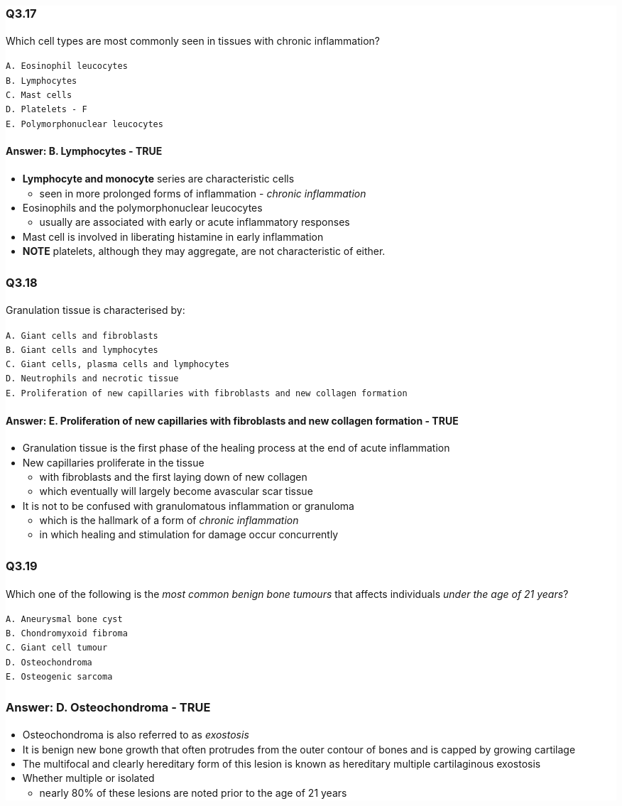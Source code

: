 ### Q3.17
Which cell types are most commonly seen in tissues with chronic inflammation? 

    A. Eosinophil leucocytes 
    B. Lymphocytes 
    C. Mast cells 
    D. Platelets - F
    E. Polymorphonuclear leucocytes

#### Answer: B. Lymphocytes - TRUE
- **Lymphocyte and monocyte** series are characteristic cells 
	- seen in more prolonged forms of inflammation - *chronic inflammation*
- Eosinophils and the polymorphonuclear leucocytes 
	- usually are associated with early or acute inflammatory responses
- Mast cell is involved in liberating histamine in early inflammation
- **NOTE** platelets, although they may aggregate, are not characteristic of either.

### Q3.18
Granulation tissue is characterised by: 
    
    A. Giant cells and fibroblasts 
    B. Giant cells and lymphocytes 
    C. Giant cells, plasma cells and lymphocytes 
    D. Neutrophils and necrotic tissue 
    E. Proliferation of new capillaries with fibroblasts and new collagen formation

#### Answer: E. Proliferation of new capillaries with fibroblasts and new collagen formation - TRUE
- Granulation tissue is the first phase of the healing process at the end of acute inflammation
- New capillaries proliferate in the tissue
	- with fibroblasts and the first laying down of new collagen
	- which eventually will largely become avascular scar tissue
- It is not to be confused with granulomatous inflammation or granuloma
	- which is the hallmark of a form of *chronic inflammation* 
	- in which healing and stimulation for damage occur concurrently

### Q3.19
Which one of the following is the *most common benign bone tumours* that affects individuals *under the age of 21 years*? 

    A. Aneurysmal bone cyst
    B. Chondromyxoid fibroma 
    C. Giant cell tumour
    D. Osteochondroma 
    E. Osteogenic sarcoma

### Answer: D. Osteochondroma - TRUE
- Osteochondroma is also referred to as *exostosis*
- It is benign new bone growth that often protrudes from the outer contour of bones and is capped by growing cartilage
- The multifocal and clearly hereditary form of this lesion is known as hereditary multiple cartilaginous exostosis
- Whether multiple or isolated
	- nearly 80% of these lesions are noted prior to the age of 21 years
